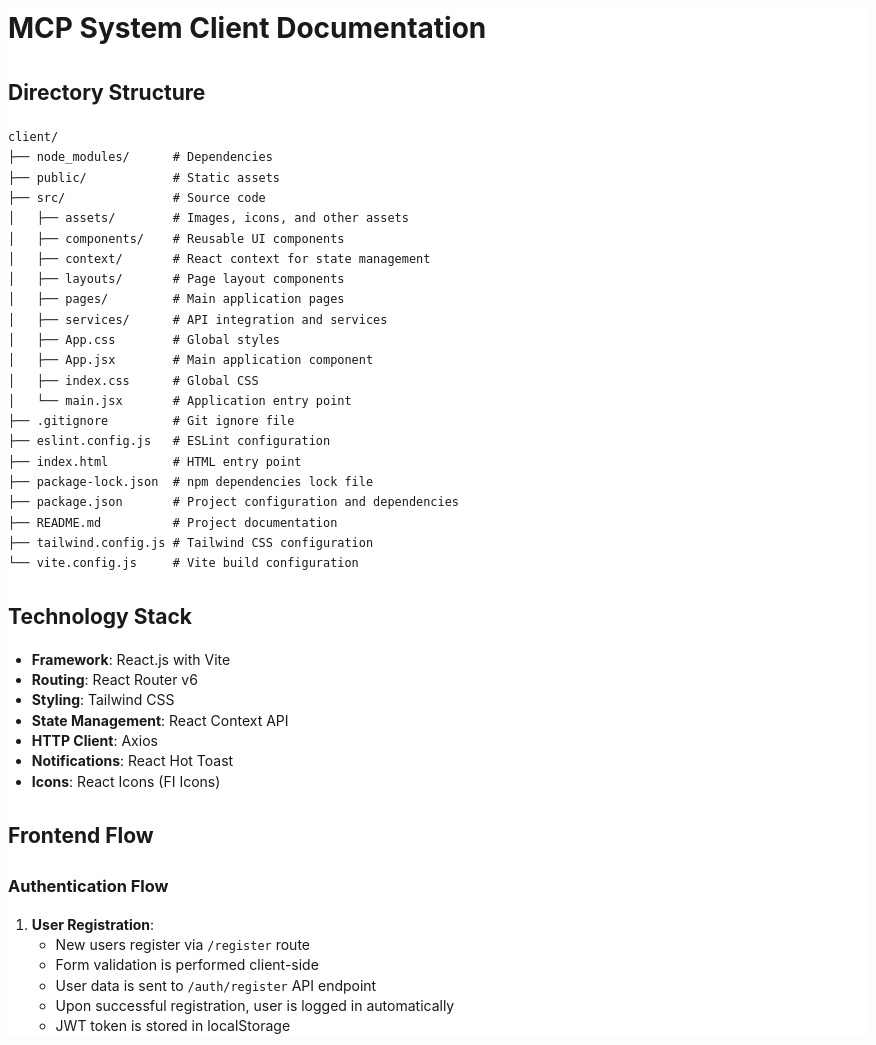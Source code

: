# MCP System Client Documentation

## Directory Structure

```
client/
├── node_modules/      # Dependencies
├── public/            # Static assets
├── src/               # Source code
│   ├── assets/        # Images, icons, and other assets
│   ├── components/    # Reusable UI components
│   ├── context/       # React context for state management
│   ├── layouts/       # Page layout components
│   ├── pages/         # Main application pages
│   ├── services/      # API integration and services
│   ├── App.css        # Global styles
│   ├── App.jsx        # Main application component
│   ├── index.css      # Global CSS
│   └── main.jsx       # Application entry point
├── .gitignore         # Git ignore file
├── eslint.config.js   # ESLint configuration
├── index.html         # HTML entry point
├── package-lock.json  # npm dependencies lock file
├── package.json       # Project configuration and dependencies
├── README.md          # Project documentation
├── tailwind.config.js # Tailwind CSS configuration
└── vite.config.js     # Vite build configuration
```

## Technology Stack

- **Framework**: React.js with Vite
- **Routing**: React Router v6
- **Styling**: Tailwind CSS
- **State Management**: React Context API
- **HTTP Client**: Axios
- **Notifications**: React Hot Toast
- **Icons**: React Icons (FI Icons)

## Frontend Flow

### Authentication Flow

1. **User Registration**:
   - New users register via `/register` route
   - Form validation is performed client-side
   - User data is sent to `/auth/register` API endpoint
   - Upon successful registration, user is logged in automatically
   - JWT token is stored in localStorage
